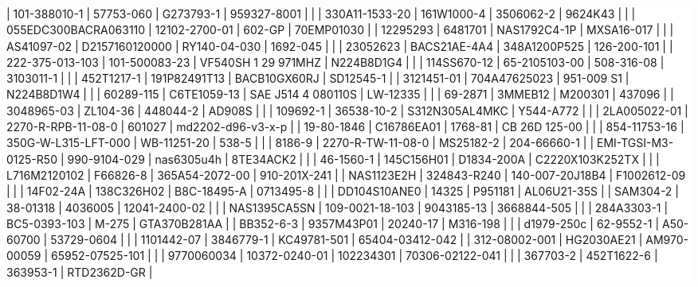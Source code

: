 | 101-388010-1                         | 57753-060                                       | G273793-1                         | 959327-8001                             | | | 330A11-1533-20                       | 161W1000-4                                      | 3506062-2                         | 9624K43                                 | | | 055EDC300BACRA063110                 | 12102-2700-01                                   | 602-GP                            | 70EMP01030                              |
| 12295293                             | 6481701                                         | NAS1792C4-1P                      | MXSA16-017                              | | | AS41097-02                           | D2157160120000                                  | RY140-04-030                      | 1692-045                                | | | 23052623                             | BACS21AE-4A4                                    | 348A1200P525                      | 126-200-101                             |
| 222-375-013-103                      | 101-500083-23                                   | VF540SH 1 29 971MHZ               | N224B8D1G4                              | | | 114SS670-12                          | 65-2105103-00                                   | 508-316-08                        | 3103011-1                               | | | 452T1217-1                           | 191P82491T13                                    | BACB10GX60RJ                      | SD12545-1                               |
| 3121451-01                           | 704A47625023                                    | 951-009 S1                        | N224B8D1W4                              | | | 60289-115                            | C6TE1059-13                                     | SAE J514 4 080110S                | LW-12335                                | | | 69-2871                              | 3MMEB12                                         | M200301                           | 437096                                  |
| 3048965-03                           | ZL104-36                                        | 448044-2                          | AD908S                                  | | | 109692-1                             | 36538-10-2                                      | S312N305AL4MKC                    | Y544-A772                               | | | 2LA005022-01                         | 2270-R-RPB-11-08-0                              | 601027                            | md2202-d96-v3-x-p                       |
| 19-80-1846                           | C16786EA01                                      | 1768-81                           | CB 26D 125-00                           | | | 854-11753-16                         | 350G-W-L315-LFT-000                             | WB-11251-20                       | 538-5                                   | | | 8186-9                               | 2270-R-TW-11-08-0                               | MS25182-2                         | 204-66660-1                             |
| EMI-TGSI-M3-0125-R50                 | 990-9104-029                                    | nas6305u4h                        | 8TE34ACK2                               | | | 46-1560-1                            | 145C156H01                                      | D1834-200A                        | C2220X103K252TX                         | | | L716M2120102                         | F66826-8                                        | 365A54-2072-00                    | 910-201X-241                            |
| NAS1123E2H                           | 324843-R240                                     | 140-007-20J18B4                   | F1002612-09                             | | | 14F02-24A                            | 138C326H02                                      | B8C-18495-A                       | 0713495-8                               | | | DD104S10ANE0                         | 14325                                           | P951181                           | AL06U21-35S                             |
| SAM304-2                             | 38-01318                                        | 4036005                           | 12041-2400-02                           | | | NAS1395CA5SN                         | 109-0021-18-103                                 | 9043185-13                        | 3668844-505                             | | | 284A3303-1                           | BC5-0393-103                                    | M-275                             | GTA370B281AA                            |
| BB352-6-3                            | 9357M43P01                                      | 20240-17                          | M316-198                                | | | d1979-250c                           | 62-9552-1                                       | A50-60700                         | 53729-0604                              | | | 1101442-07                           | 3846779-1                                       | KC49781-501                       | 65404-03412-042                         |
| 312-08002-001                        | HG2030AE21                                      | AM970-00059                       | 65952-07525-101                         | | | 9770060034                           | 10372-0240-01                                   | 102234301                         | 70306-02122-041                         | | | 367703-2                             | 452T1622-6                                      | 363953-1                          | RTD2362D-GR                             |